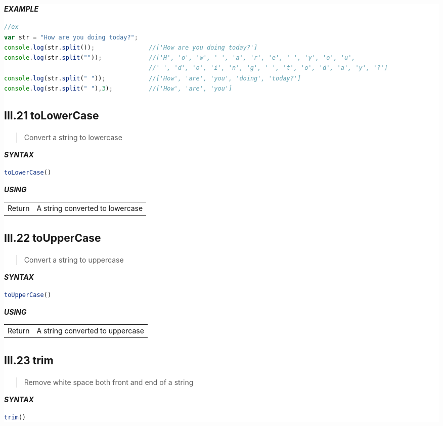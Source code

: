   </tr>    
</table>

***EXAMPLE***
```javascript
//ex
var str = "How are you doing today?";
console.log(str.split());               //['How are you doing today?'] 
console.log(str.split(""));             //['H', 'o', 'w', ' ', 'a', 'r', 'e', ' ', 'y', 'o', 'u', 
                                        //' ', 'd', 'o', 'i', 'n', 'g', ' ', 't', 'o', 'd', 'a', 'y', '?']
console.log(str.split(" "));            //['How', 'are', 'you', 'doing', 'today?']
console.log(str.split(" "),3);          //['How', 'are', 'you']
```

## III.21 toLowerCase
> Convert a string to lowercase

***SYNTAX***
```javascript
toLowerCase()
```

***USING*** 
<table>  
  <tr>
    <td>Return</td>
    <td>A string converted to lowercase</td>
  </tr>    
</table>

## III.22 toUpperCase
> Convert a string to uppercase

***SYNTAX***
```javascript
toUpperCase()
```

***USING***
<table>  
  <tr>
    <td>Return</td>
    <td>A string converted to uppercase</td>
  </tr>    
</table>

## III.23 trim
> Remove white space both front and end of a string

***SYNTAX***
```javascript
trim()
```
